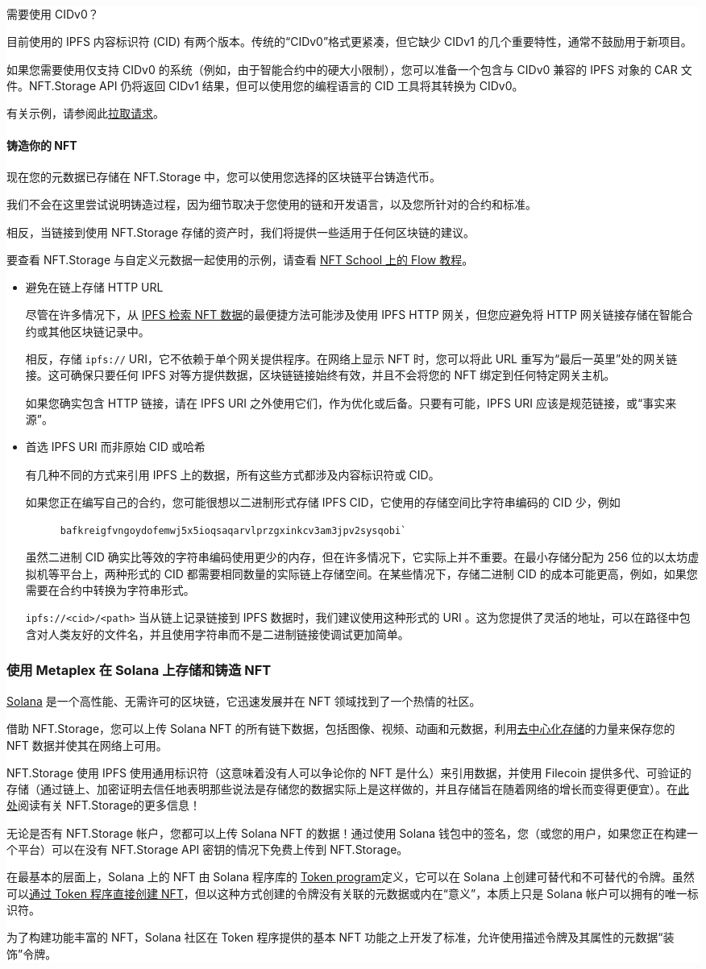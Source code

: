 需要使用 CIDv0？

目前使用的 IPFS 内容标识符 (CID) 有两个版本。传统的“CIDv0”格式更紧凑，但它缺少 CIDv1 的几个重要特性，通常不鼓励用于新项目。

如果您需要使用仅支持 CIDv0 的系统（例如，由于智能合约中的硬大小限制），您可以准备一个包含与 CIDv0 兼容的 IPFS 对象的 CAR 文件。NFT.Storage API 仍将返回 CIDv1 结果，但可以使用您的编程语言的 CID 工具将其转换为 CIDv0。

有关示例，请参阅此[拉取请求](https://github.com/nftstorage/nft.storage/pull/991)。

#### 铸造你的 NFT 
现在您的元数据已存储在 NFT.Storage 中，您可以使用您选择的区块链平台铸造代币。

我们不会在这里尝试说明铸造过程，因为细节取决于您使用的链和开发语言，以及您所针对的合约和标准。

相反，当链接到使用 NFT.Storage 存储的资产时，我们将提供一些适用于任何区块链的建议。

要查看 NFT.Storage 与自定义元数据一起使用的示例，请查看 [NFT School 上的 Flow 教程](https://nftschool.dev/tutorial/flow-nft-marketplace/)。

- 避免在链上存储 HTTP URL 

	尽管在许多情况下，从 [IPFS 检索 NFT 数据](https://nft.storage/docs/how-to/retrieve/)的最便捷方法可能涉及使用 IPFS HTTP 网关，但您应避免将 HTTP 网关链接存储在智能合约或其他区块链记录中。

	相反，存储 `ipfs://` URI，它不依赖于单个网关提供程序。在网络上显示 NFT 时，您可以将此 URL 重写为“最后一英里”处的网关链接。这可确保只要任何 IPFS 对等方提供数据，区块链链接始终有效，并且不会将您的 NFT 绑定到任何特定网关主机。

	如果您确实包含 HTTP 链接，请在 IPFS URI 之外使用它们，作为优化或后备。只要有可能，IPFS URI 应该是规范链接，或“事实来源”。
- 首选 IPFS URI 而非原始 CID 或哈希

	有几种不同的方式来引用 IPFS 上的数据，所有这些方式都涉及内容标识符或 CID。

	如果您正在编写自己的合约，您可能很想以二进制形式存储 IPFS CID，它使用的存储空间比字符串编码的 CID 少，例如
			
			bafkreigfvngoydofemwj5x5ioqsaqarvlprzgxinkcv3am3jpv2sysqobi`
	虽然二进制 CID 确实比等效的字符串编码使用更少的内存，但在许多情况下，它实际上并不重要。在最小存储分配为 256 位的以太坊虚拟机等平台上，两种形式的 CID 都需要相同数量的实际链上存储空间。在某些情况下，存储二进制 CID 的成本可能更高，例如，如果您需要在合约中转换为字符串形式。

	`ipfs://<cid>/<path>` 当从链上记录链接到 IPFS 数据时，我们建议使用这种形式的 URI 。这为您提供了灵活的地址，可以在路径中包含对人类友好的文件名，并且使用字符串而不是二进制链接使调试更加简单。
	
### 使用 Metaplex 在 Solana 上存储和铸造 NFT
[Solana](https://solana.com/) 是一个高性能、无需许可的区块链，它迅速发展并在 NFT 领域找到了一个热情的社区。

借助 NFT.Storage，您可以上传 Solana NFT 的所有链下数据，包括图像、视频、动画和元数据，利用[去中心化存储](https://nft.storage/docs/how-to/concepts/decentralized-storage/)的力量来保存您的 NFT 数据并使其在网络上可用。

NFT.Storage 使用 IPFS 使用通用标识符（这意味着没有人可以争论你的 NFT 是什么）来引用数据，并使用 Filecoin 提供多代、可验证的存储（通过链上、加密证明去信任地表明那些说法是存储您的数据实际上是这样做的，并且存储旨在随着网络的增长而变得更便宜）。在[此处](https://nft.storage/docs/how-to/why-nft-storage/)阅读有关 NFT.Storage的更多信息！

无论是否有 NFT.Storage 帐户，您都可以上传 Solana NFT 的数据！通过使用 Solana 钱包中的签名，您（或您的用户，如果您正在构建一个平台）可以在没有 NFT.Storage API 密钥的情况下免费上传到 NFT.Storage。

在最基本的层面上，Solana 上的 NFT 由 Solana 程序库的 [Token program](https://spl.solana.com/token)定义，它可以在 Solana 上创建可替代和不可替代的令牌。虽然可以[通过 Token 程序直接创建 NFT](https://spl.solana.com/token#example-create-a-non-fungible-token)，但以这种方式创建的令牌没有关联的元数据或内在“意义”，本质上只是 Solana 帐户可以拥有的唯一标识符。

为了构建功能丰富的 NFT，Solana 社区在 Token 程序提供的基本 NFT 功能之上开发了标准，允许使用描述令牌及其属性的元数据“装饰”令牌。
